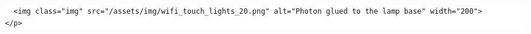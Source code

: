       <img class="img" src="/assets/img/wifi_touch_lights_20.png" alt="Photon glued to the lamp base" width="200">
    </p>
